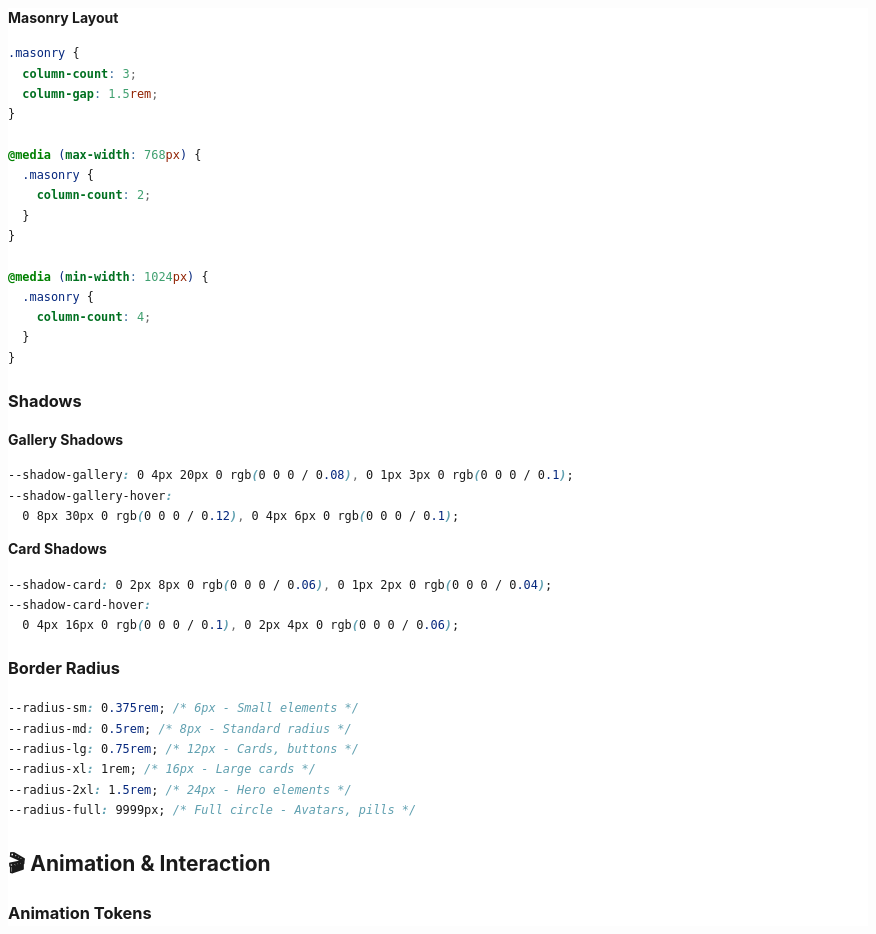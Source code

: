 **Masonry Layout**

```css
.masonry {
  column-count: 3;
  column-gap: 1.5rem;
}

@media (max-width: 768px) {
  .masonry {
    column-count: 2;
  }
}

@media (min-width: 1024px) {
  .masonry {
    column-count: 4;
  }
}
```

### Shadows

**Gallery Shadows**

```css
--shadow-gallery: 0 4px 20px 0 rgb(0 0 0 / 0.08), 0 1px 3px 0 rgb(0 0 0 / 0.1);
--shadow-gallery-hover:
  0 8px 30px 0 rgb(0 0 0 / 0.12), 0 4px 6px 0 rgb(0 0 0 / 0.1);
```

**Card Shadows**

```css
--shadow-card: 0 2px 8px 0 rgb(0 0 0 / 0.06), 0 1px 2px 0 rgb(0 0 0 / 0.04);
--shadow-card-hover:
  0 4px 16px 0 rgb(0 0 0 / 0.1), 0 2px 4px 0 rgb(0 0 0 / 0.06);
```

### Border Radius

```css
--radius-sm: 0.375rem; /* 6px - Small elements */
--radius-md: 0.5rem; /* 8px - Standard radius */
--radius-lg: 0.75rem; /* 12px - Cards, buttons */
--radius-xl: 1rem; /* 16px - Large cards */
--radius-2xl: 1.5rem; /* 24px - Hero elements */
--radius-full: 9999px; /* Full circle - Avatars, pills */
```

## 🎬 Animation & Interaction

### Animation Tokens
